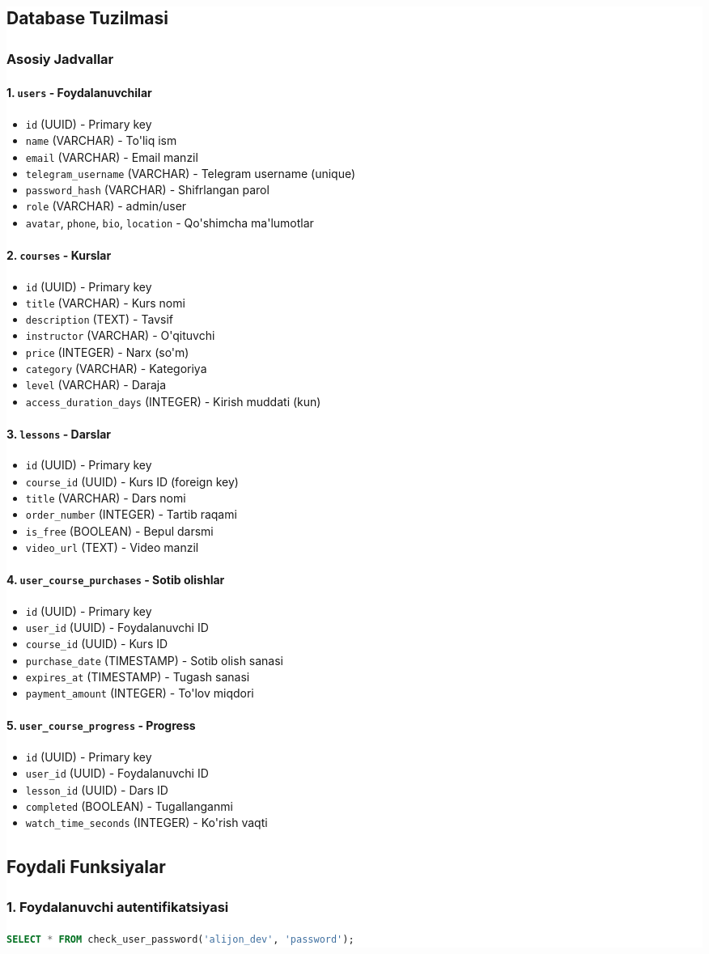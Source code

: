 ## Database Tuzilmasi

### Asosiy Jadvallar

#### 1. `users` - Foydalanuvchilar
- `id` (UUID) - Primary key
- `name` (VARCHAR) - To'liq ism
- `email` (VARCHAR) - Email manzil
- `telegram_username` (VARCHAR) - Telegram username (unique)
- `password_hash` (VARCHAR) - Shifrlangan parol
- `role` (VARCHAR) - admin/user
- `avatar`, `phone`, `bio`, `location` - Qo'shimcha ma'lumotlar

#### 2. `courses` - Kurslar
- `id` (UUID) - Primary key
- `title` (VARCHAR) - Kurs nomi
- `description` (TEXT) - Tavsif
- `instructor` (VARCHAR) - O'qituvchi
- `price` (INTEGER) - Narx (so'm)
- `category` (VARCHAR) - Kategoriya
- `level` (VARCHAR) - Daraja
- `access_duration_days` (INTEGER) - Kirish muddati (kun)

#### 3. `lessons` - Darslar
- `id` (UUID) - Primary key
- `course_id` (UUID) - Kurs ID (foreign key)
- `title` (VARCHAR) - Dars nomi
- `order_number` (INTEGER) - Tartib raqami
- `is_free` (BOOLEAN) - Bepul darsmi
- `video_url` (TEXT) - Video manzil

#### 4. `user_course_purchases` - Sotib olishlar
- `id` (UUID) - Primary key
- `user_id` (UUID) - Foydalanuvchi ID
- `course_id` (UUID) - Kurs ID
- `purchase_date` (TIMESTAMP) - Sotib olish sanasi
- `expires_at` (TIMESTAMP) - Tugash sanasi
- `payment_amount` (INTEGER) - To'lov miqdori

#### 5. `user_course_progress` - Progress
- `id` (UUID) - Primary key
- `user_id` (UUID) - Foydalanuvchi ID
- `lesson_id` (UUID) - Dars ID
- `completed` (BOOLEAN) - Tugallanganmi
- `watch_time_seconds` (INTEGER) - Ko'rish vaqti

## Foydali Funksiyalar

### 1. Foydalanuvchi autentifikatsiyasi
```sql
SELECT * FROM check_user_password('alijon_dev', 'password');
```
